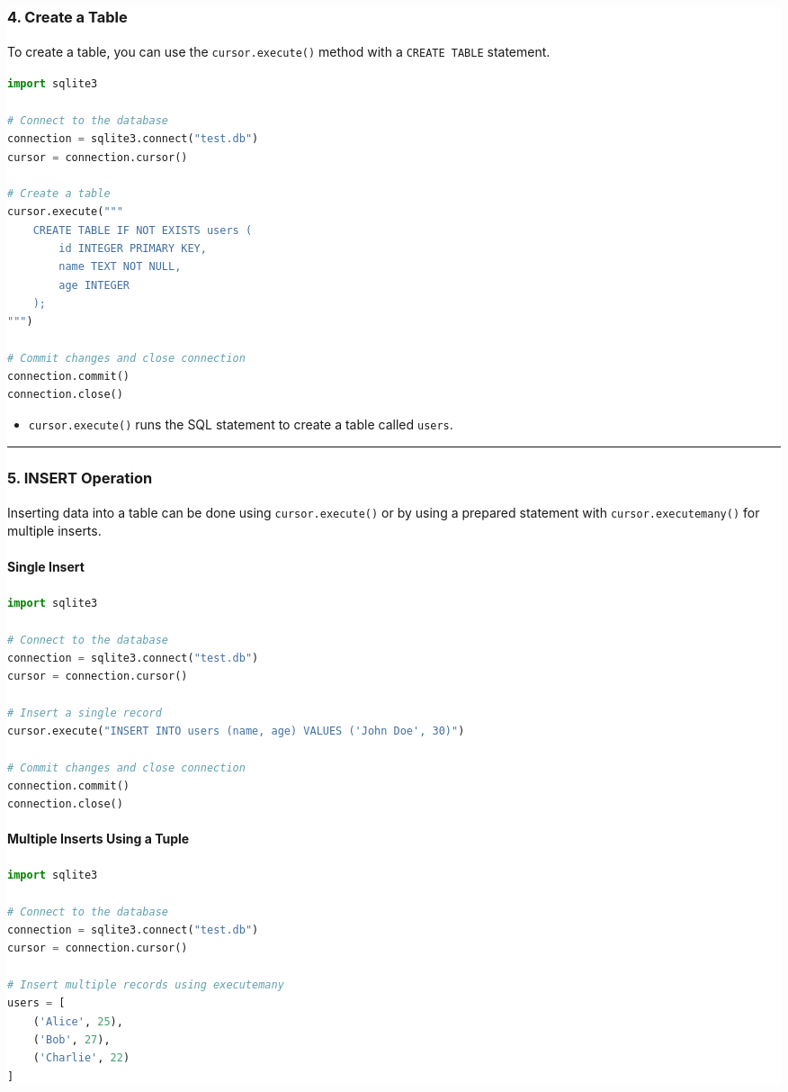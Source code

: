 ### 4. **Create a Table**

To create a table, you can use the `cursor.execute()` method with a `CREATE TABLE` statement.

```python
import sqlite3

# Connect to the database
connection = sqlite3.connect("test.db")
cursor = connection.cursor()

# Create a table
cursor.execute("""
    CREATE TABLE IF NOT EXISTS users (
        id INTEGER PRIMARY KEY,
        name TEXT NOT NULL,
        age INTEGER
    );
""")

# Commit changes and close connection
connection.commit()
connection.close()
```

- `cursor.execute()` runs the SQL statement to create a table called `users`.

---

### 5. **INSERT Operation**

Inserting data into a table can be done using `cursor.execute()` or by using a prepared statement with `cursor.executemany()` for multiple inserts.

#### **Single Insert**

```python
import sqlite3

# Connect to the database
connection = sqlite3.connect("test.db")
cursor = connection.cursor()

# Insert a single record
cursor.execute("INSERT INTO users (name, age) VALUES ('John Doe', 30)")

# Commit changes and close connection
connection.commit()
connection.close()
```

#### **Multiple Inserts Using a Tuple**

```python
import sqlite3

# Connect to the database
connection = sqlite3.connect("test.db")
cursor = connection.cursor()

# Insert multiple records using executemany
users = [
    ('Alice', 25),
    ('Bob', 27),
    ('Charlie', 22)
]

```